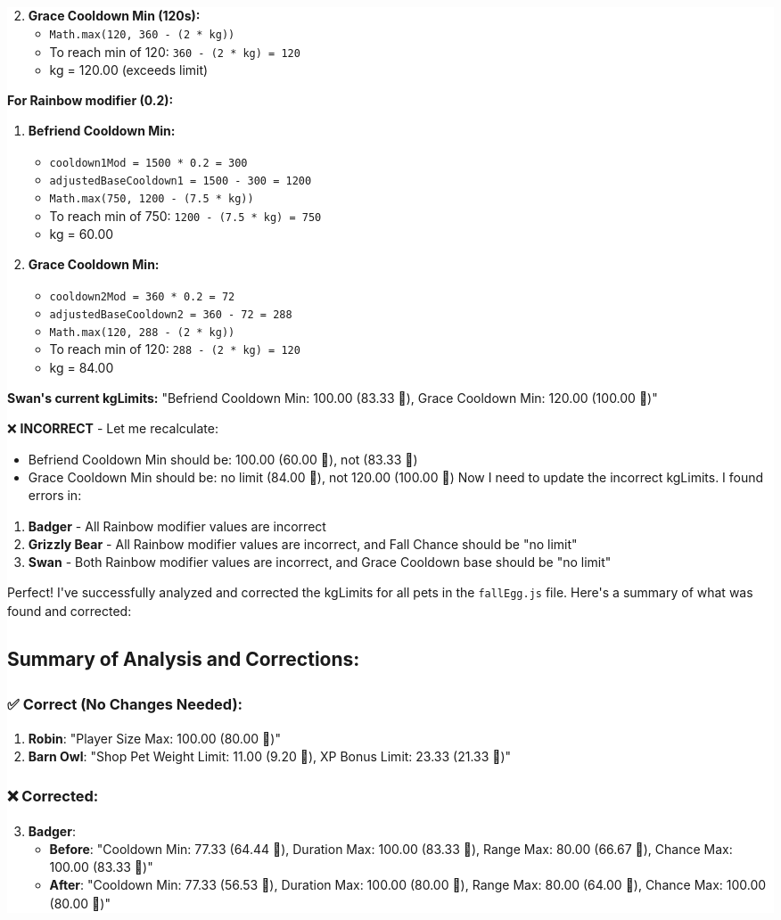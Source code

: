 2. **Grace Cooldown Min (120s):**
   - `Math.max(120, 360 - (2 * kg))`
   - To reach min of 120: `360 - (2 * kg) = 120`
   - kg = 120.00 (exceeds limit)

**For Rainbow modifier (0.2):**

1. **Befriend Cooldown Min:**
   - `cooldown1Mod = 1500 * 0.2 = 300`
   - `adjustedBaseCooldown1 = 1500 - 300 = 1200`
   - `Math.max(750, 1200 - (7.5 * kg))`
   - To reach min of 750: `1200 - (7.5 * kg) = 750`
   - kg = 60.00

2. **Grace Cooldown Min:**
   - `cooldown2Mod = 360 * 0.2 = 72`
   - `adjustedBaseCooldown2 = 360 - 72 = 288`
   - `Math.max(120, 288 - (2 * kg))`
   - To reach min of 120: `288 - (2 * kg) = 120`
   - kg = 84.00

**Swan's current kgLimits:** "Befriend Cooldown Min: 100.00 (83.33 🌈), Grace Cooldown Min: 120.00 (100.00 🌈)"

❌ **INCORRECT** - Let me recalculate:
- Befriend Cooldown Min should be: 100.00 (60.00 🌈), not (83.33 🌈)
- Grace Cooldown Min should be: no limit (84.00 🌈), not 120.00 (100.00 🌈) Now I need to update the incorrect kgLimits. I found errors in:
1. **Badger** - All Rainbow modifier values are incorrect
2. **Grizzly Bear** - All Rainbow modifier values are incorrect, and Fall Chance should be "no limit"
3. **Swan** - Both Rainbow modifier values are incorrect, and Grace Cooldown base should be "no limit" 
```

```
Perfect! I've successfully analyzed and corrected the kgLimits for all pets in the `fallEgg.js` file. Here's a summary of what was found and corrected:

## Summary of Analysis and Corrections:

### ✅ **Correct (No Changes Needed):**
1. **Robin**: "Player Size Max: 100.00 (80.00 🌈)"
2. **Barn Owl**: "Shop Pet Weight Limit: 11.00 (9.20 🌈), XP Bonus Limit: 23.33 (21.33 🌈)"

### ❌ **Corrected:**

3. **Badger**: 
   - **Before**: "Cooldown Min: 77.33 (64.44 🌈), Duration Max: 100.00 (83.33 🌈), Range Max: 80.00 (66.67 🌈), Chance Max: 100.00 (83.33 🌈)"
   - **After**: "Cooldown Min: 77.33 (56.53 🌈), Duration Max: 100.00 (80.00 🌈), Range Max: 80.00 (64.00 🌈), Chance Max: 100.00 (80.00 🌈)"
